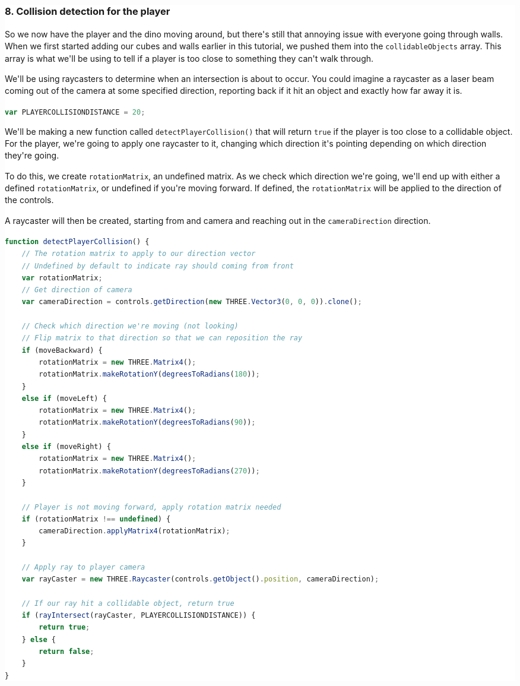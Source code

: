 ### 8. Collision detection for the player

So we now have the player and the dino moving around, but there's still that annoying issue with everyone going through walls. When we first started adding our cubes and walls earlier in this tutorial, we pushed them into the `collidableObjects` array. This array is what we'll be using to tell if a player is too close to something they can't walk through.

We'll be using raycasters to determine when an intersection is about to occur. You could imagine a raycaster as a laser beam coming out of the camera at some specified direction, reporting back if it hit an object and exactly how far away it is.

```javascript
var PLAYERCOLLISIONDISTANCE = 20;
```

We'll be making a new function called `detectPlayerCollision()` that will return `true` if the player is too close to a collidable object.
For the player, we're going to apply one raycaster to it, changing which direction it's pointing depending on which direction they're going.

To do this, we create `rotationMatrix`, an undefined matrix. As we check which direction we're going, we'll end up with either a defined `rotationMatrix`, or undefined if you're moving forward.
If defined, the `rotationMatrix` will be applied to the direction of the controls. 

A raycaster will then be created, starting from and camera and reaching out in the `cameraDirection` direction.


```javascript
function detectPlayerCollision() {
    // The rotation matrix to apply to our direction vector
    // Undefined by default to indicate ray should coming from front
    var rotationMatrix;
    // Get direction of camera
    var cameraDirection = controls.getDirection(new THREE.Vector3(0, 0, 0)).clone();

    // Check which direction we're moving (not looking)
    // Flip matrix to that direction so that we can reposition the ray
    if (moveBackward) {
        rotationMatrix = new THREE.Matrix4();
        rotationMatrix.makeRotationY(degreesToRadians(180));
    }
    else if (moveLeft) {
        rotationMatrix = new THREE.Matrix4();
        rotationMatrix.makeRotationY(degreesToRadians(90));
    }
    else if (moveRight) {
        rotationMatrix = new THREE.Matrix4();
        rotationMatrix.makeRotationY(degreesToRadians(270));
    }

    // Player is not moving forward, apply rotation matrix needed
    if (rotationMatrix !== undefined) {
        cameraDirection.applyMatrix4(rotationMatrix);
    }

    // Apply ray to player camera
    var rayCaster = new THREE.Raycaster(controls.getObject().position, cameraDirection);

    // If our ray hit a collidable object, return true
    if (rayIntersect(rayCaster, PLAYERCOLLISIONDISTANCE)) {
        return true;
    } else {
        return false;
    }
}
```
